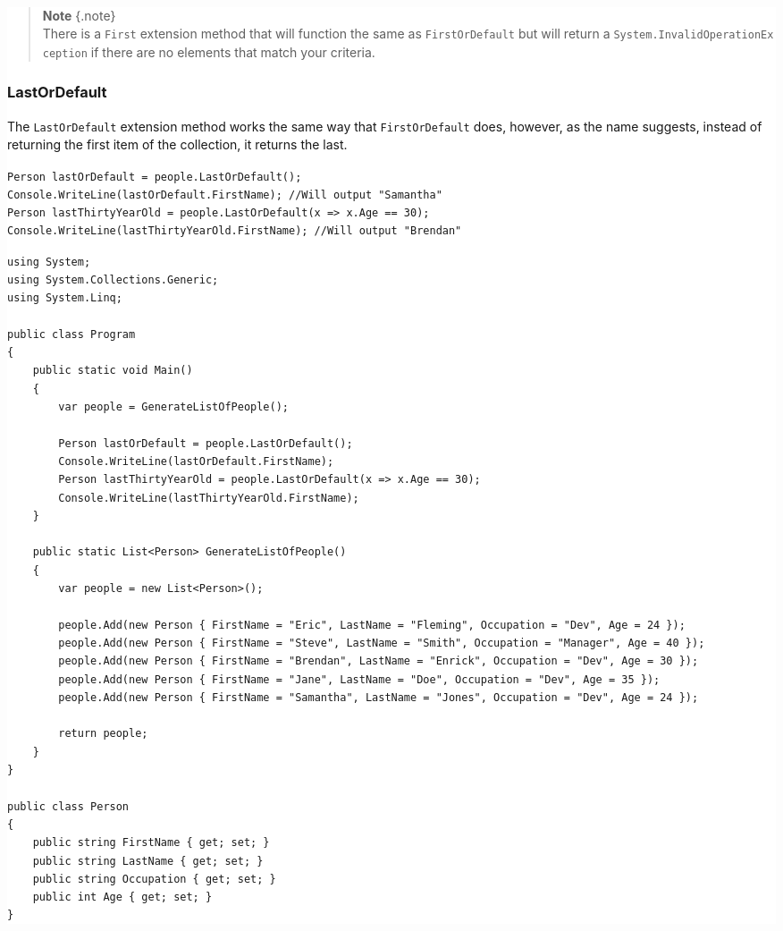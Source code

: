 > **Note** {.note}    
> There is a `First` extension method that will function the same as `FirstOrDefault` but will return a `System.InvalidOperationException` if there are no elements that match your criteria.

### LastOrDefault
The `LastOrDefault` extension method works the same way that `FirstOrDefault` does, however, as the name suggests, instead of returning the first item of the collection, it returns the last.

```{.snippet}
Person lastOrDefault = people.LastOrDefault();
Console.WriteLine(lastOrDefault.FirstName); //Will output "Samantha"
Person lastThirtyYearOld = people.LastOrDefault(x => x.Age == 30);
Console.WriteLine(lastThirtyYearOld.FirstName); //Will output "Brendan"
```
```{.REPL}
using System;
using System.Collections.Generic;
using System.Linq;

public class Program
{
    public static void Main()
    {
        var people = GenerateListOfPeople();
        
        Person lastOrDefault = people.LastOrDefault();
        Console.WriteLine(lastOrDefault.FirstName);
        Person lastThirtyYearOld = people.LastOrDefault(x => x.Age == 30);
        Console.WriteLine(lastThirtyYearOld.FirstName);
    }

    public static List<Person> GenerateListOfPeople()
    {
        var people = new List<Person>();

        people.Add(new Person { FirstName = "Eric", LastName = "Fleming", Occupation = "Dev", Age = 24 });
        people.Add(new Person { FirstName = "Steve", LastName = "Smith", Occupation = "Manager", Age = 40 });
        people.Add(new Person { FirstName = "Brendan", LastName = "Enrick", Occupation = "Dev", Age = 30 });
        people.Add(new Person { FirstName = "Jane", LastName = "Doe", Occupation = "Dev", Age = 35 });
        people.Add(new Person { FirstName = "Samantha", LastName = "Jones", Occupation = "Dev", Age = 24 });

        return people;
    }
}

public class Person
{
    public string FirstName { get; set; }
    public string LastName { get; set; }
    public string Occupation { get; set; }
    public int Age { get; set; }
}
```
